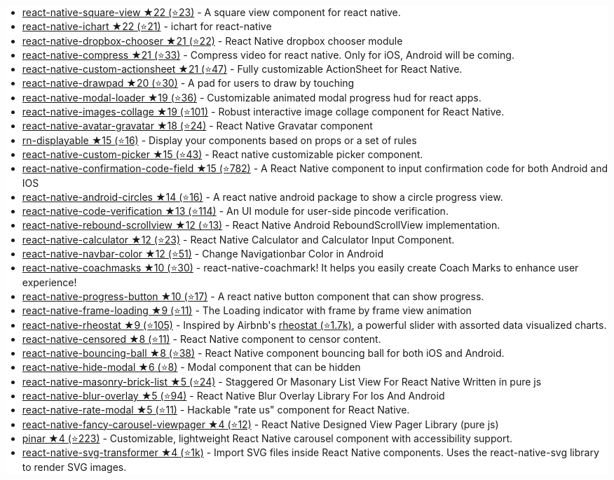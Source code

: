 *   [react-native-square-view ★22 (⭐23)](https://github.com/Shuangzuan/react-native-square-view) - A square view component for react native.
*   [react-native-ichart ★22 (⭐21)](https://github.com/AdonRain/react-native-ichart) - ichart for react-native
*   [react-native-dropbox-chooser ★21 (⭐22)](https://github.com/tinycreative/react-native-dropbox-chooser) - React Native dropbox chooser module
*   [react-native-compress ★21 (⭐33)](https://github.com/phuochau/react-native-compress) - Compress video for react native. Only for iOS, Android will be coming.
*   [react-native-custom-actionsheet ★21 (⭐47)](https://github.com/valerybugakov/react-native-custom-actionsheet) - Fully customizable ActionSheet for React Native.
*   [react-native-drawpad ★20 (⭐30)](https://github.com/Partido-Asia/react-native-drawpad) - A pad for users to draw by touching
*   [react-native-modal-loader ★19 (⭐36)](https://github.com/kdastan/react-native-modal-loader) - Customizable animated modal progress hud for react apps.
*   [react-native-images-collage ★19 (⭐101)](https://github.com/lukebrandonfarrell/react-native-images-collage) - Robust interactive image collage component for React Native.
*   [react-native-avatar-gravatar ★18 (⭐24)](https://github.com/niborb/react-native-gravatar) - React Native Gravatar component
*   [rn-displayable ★15 (⭐16)](https://github.com/mfrachet/rn-displayable) - Display your components based on props or a set of rules
*   [react-native-custom-picker ★15 (⭐43)](https://github.com/budiadiono/react-native-custom-picker) - React native customizable picker component.
*   [react-native-confirmation-code-field ★15 (⭐782)](https://github.com/retyui/react-native-confirmation-code-field) - A React Native component to input confirmation code for both Android and IOS
*   [react-native-android-circles ★14 (⭐16)](https://github.com/kwaak/react-native-android-circles) - A react native android package to show a circle progress view.
*   [react-native-code-verification ★13 (⭐114)](https://github.com/danchokobo/react-native-code-verification) - An UI module for user-side pincode verification.
*   [react-native-rebound-scrollview ★12 (⭐13)](https://github.com/jaxchow/react-native-rebound-scrollview) - React Native Android ReboundScrollView implementation.
*   [react-native-calculator ★12 (⭐23)](https://github.com/budiadiono/react-native-calculator) - React Native Calculator and Calculator Input Component.
*   [react-native-navbar-color ★12 (⭐51)](https://github.com/BhavanPatel/react-native-navbar-color) - Change Navigationbar Color in Android
*   [react-native-coachmasks ★10 (⭐30)](https://github.com/TranLuongTuanAnh/react-native-coachmasks) - react-native-coachmark! It helps you easily create Coach Marks to enhance user experience!
*   [react-native-progress-button ★10 (⭐17)](https://github.com/xinghui0000/react-native-progress-button) - A react native button component that can show progress.
*   [react-native-frame-loading ★9 (⭐11)](https://github.com/heyman333/react-native-frame-loading) - The Loading indicator with frame by frame view animation
*   [react-native-rheostat ★9 (⭐105)](https://github.com/DrChai/react-native-rheostat) - Inspired by Airbnb's [rheostat (⭐1.7k)](https://github.com/airbnb/rheostat), a powerful slider with assorted data visualized charts.
*   [react-native-censored ★8 (⭐11)](https://github.com/redpandatronicsuk/react-native-censored) - React Native component to censor content.
*   [react-native-bouncing-ball ★8 (⭐38)](https://github.com/hankzhuo/react-native-bouncing-ball) - React Native component bouncing ball for both iOS and Android.
*   [react-native-hide-modal ★6 (⭐8)](https://github.com/heyman333/react-native-hide-modal) - Modal component that can be hidden
*   [react-native-masonry-brick-list ★5 (⭐24)](https://github.com/lvlrSajjad/react-native-masonry-brick-list) - Staggered Or Masonary List View For React Native Written in pure js
*   [react-native-blur-overlay ★5 (⭐94)](https://github.com/lvlrSajjad/react-native-blur-overlay) - React Native Blur Overlay Library For Ios And Android
*   [react-native-rate-modal ★5 (⭐11)](https://github.com/omergulen/react-native-rate-modal) - Hackable "rate us" component for React Native.
*   [react-native-fancy-carousel-viewpager ★4 (⭐12)](https://github.com/lvlrSajjad/react-native-fancy-carousel-viewpager) - React Native Designed View Pager Library (pure js)
*   [pinar ★4 (⭐223)](https://github.com/kristerkari/pinar) - Customizable, lightweight React Native carousel component with accessibility support.
*   [react-native-svg-transformer ★4 (⭐1k)](https://github.com/kristerkari/react-native-svg-transformer) - Import SVG files inside React Native components. Uses the react-native-svg library to render SVG images.